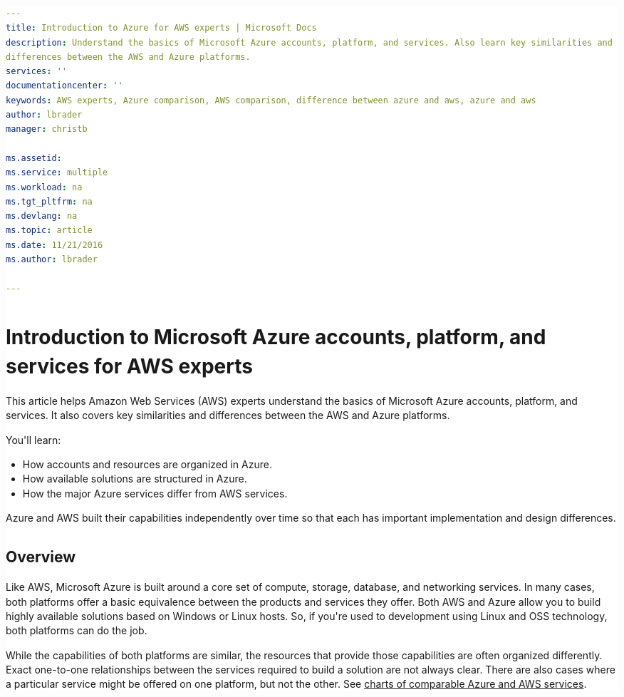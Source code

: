 ```yaml
---
title: Introduction to Azure for AWS experts | Microsoft Docs
description: Understand the basics of Microsoft Azure accounts, platform, and services. Also learn key similarities and differences between the AWS and Azure platforms.
services: ''
documentationcenter: ''
keywords: AWS experts, Azure comparison, AWS comparison, difference between azure and aws, azure and aws
author: lbrader
manager: christb

ms.assetid:
ms.service: multiple
ms.workload: na
ms.tgt_pltfrm: na
ms.devlang: na
ms.topic: article
ms.date: 11/21/2016
ms.author: lbrader

---
```


# Introduction to Microsoft Azure accounts, platform, and services for AWS experts

This article helps Amazon Web Services (AWS) experts understand the basics of Microsoft Azure accounts, platform, and services. It also covers key similarities and differences between the AWS and Azure platforms.

You'll learn:

* How accounts and resources are organized in Azure.
* How available solutions are structured in Azure.
* How the major Azure services differ from AWS services.

 Azure and AWS built their capabilities independently over time so that each has important implementation and design differences.

## Overview

Like AWS, Microsoft Azure is built around a core set of compute, storage,
database, and networking services. In many cases, both platforms offer a basic
equivalence between the products and services they offer. Both AWS and Azure
allow you to build highly available solutions based on Windows or Linux hosts. So, if you're used to development using Linux and OSS technology, both platforms
can do the job.

While the capabilities of both platforms are similar, the resources that provide
those capabilities are often organized differently. Exact one-to-one
relationships between the services required to build a solution are not always
clear. There are also cases where a particular service might be offered on one
platform, but not the other. See [charts of comparable Azure and AWS services](services.md).
